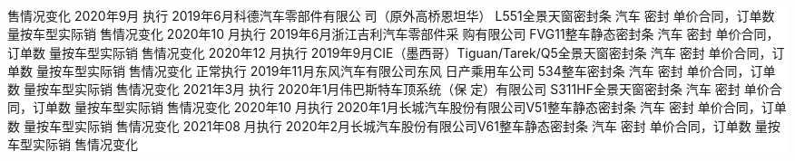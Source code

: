 售情况变化
2020年9月
执行
2019年6月科德汽车零部件有限公
司（原外高桥恩坦华）
L551全景天窗密封条
汽车
密封
单价合同，订单数
量按车型实际销
售情况变化
2020年10
月执行
2019年6月浙江吉利汽车零部件采
购有限公司
FVG11整车静态密封条
汽车
密封
单价合同，订单数
量按车型实际销
售情况变化
2020年12
月执行
2019年9月CIE（墨西哥）Tiguan/Tarek/Q5全景天窗密封条
汽车
密封
单价合同，订单数
量按车型实际销
售情况变化
正常执行
2019年11月东风汽车有限公司东风
日产乘用车公司
534整车密封条
汽车
密封
单价合同，订单数
量按车型实际销
售情况变化
2021年3月
执行
2020年1月伟巴斯特车顶系统（保
定）有限公司
S311HF全景天窗密封条
汽车
密封
单价合同，订单数
量按车型实际销
售情况变化
2020年10
月执行
2020年1月长城汽车股份有限公司V51整车静态密封条
汽车
密封
单价合同，订单数
量按车型实际销
售情况变化
2021年08
月执行
2020年2月长城汽车股份有限公司V61整车静态密封条
汽车
密封
单价合同，订单数
量按车型实际销
售情况变化